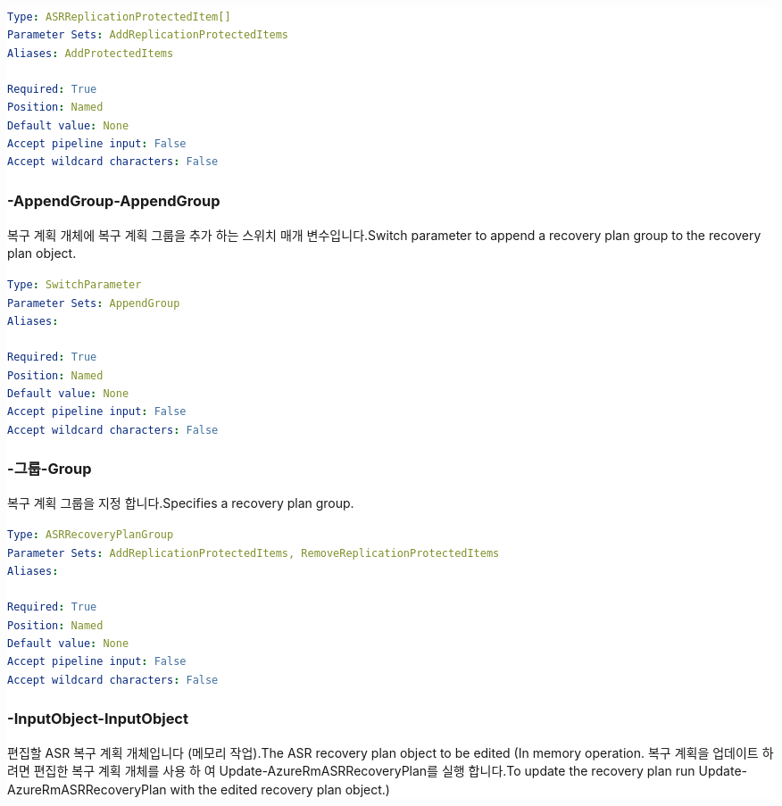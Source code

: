 ```yaml
Type: ASRReplicationProtectedItem[]
Parameter Sets: AddReplicationProtectedItems
Aliases: AddProtectedItems

Required: True
Position: Named
Default value: None
Accept pipeline input: False
Accept wildcard characters: False
```

### <span data-ttu-id="ce458-117">-AppendGroup</span><span class="sxs-lookup"><span data-stu-id="ce458-117">-AppendGroup</span></span>
<span data-ttu-id="ce458-118">복구 계획 개체에 복구 계획 그룹을 추가 하는 스위치 매개 변수입니다.</span><span class="sxs-lookup"><span data-stu-id="ce458-118">Switch parameter to append a recovery plan group to the recovery plan object.</span></span>

```yaml
Type: SwitchParameter
Parameter Sets: AppendGroup
Aliases: 

Required: True
Position: Named
Default value: None
Accept pipeline input: False
Accept wildcard characters: False
```

### <span data-ttu-id="ce458-119">-그룹</span><span class="sxs-lookup"><span data-stu-id="ce458-119">-Group</span></span>
<span data-ttu-id="ce458-120">복구 계획 그룹을 지정 합니다.</span><span class="sxs-lookup"><span data-stu-id="ce458-120">Specifies a recovery plan group.</span></span>

```yaml
Type: ASRRecoveryPlanGroup
Parameter Sets: AddReplicationProtectedItems, RemoveReplicationProtectedItems
Aliases: 

Required: True
Position: Named
Default value: None
Accept pipeline input: False
Accept wildcard characters: False
```

### <span data-ttu-id="ce458-121">-InputObject</span><span class="sxs-lookup"><span data-stu-id="ce458-121">-InputObject</span></span>
<span data-ttu-id="ce458-122">편집할 ASR 복구 계획 개체입니다 (메모리 작업).</span><span class="sxs-lookup"><span data-stu-id="ce458-122">The ASR recovery plan object to be edited (In memory operation.</span></span> <span data-ttu-id="ce458-123">복구 계획을 업데이트 하려면 편집한 복구 계획 개체를 사용 하 여 Update-AzureRmASRRecoveryPlan를 실행 합니다.</span><span class="sxs-lookup"><span data-stu-id="ce458-123">To update the recovery plan run Update-AzureRmASRRecoveryPlan with the edited recovery plan object.)</span></span>
